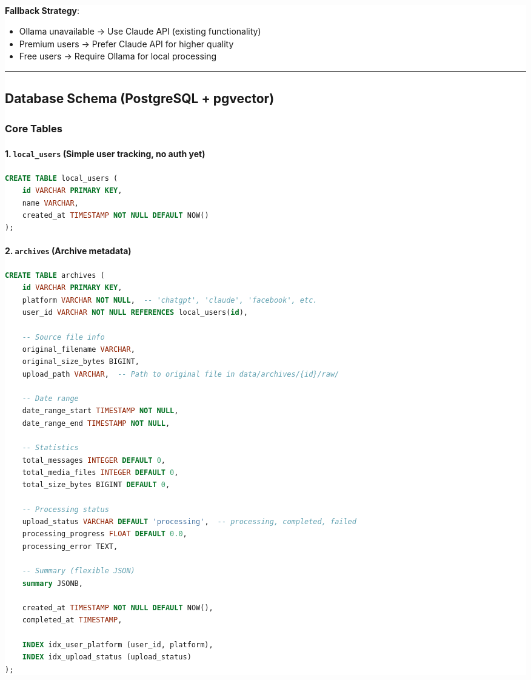**Fallback Strategy**:
- Ollama unavailable → Use Claude API (existing functionality)
- Premium users → Prefer Claude API for higher quality
- Free users → Require Ollama for local processing

---

## Database Schema (PostgreSQL + pgvector)

### Core Tables

#### 1. `local_users` (Simple user tracking, no auth yet)

```sql
CREATE TABLE local_users (
    id VARCHAR PRIMARY KEY,
    name VARCHAR,
    created_at TIMESTAMP NOT NULL DEFAULT NOW()
);
```

#### 2. `archives` (Archive metadata)

```sql
CREATE TABLE archives (
    id VARCHAR PRIMARY KEY,
    platform VARCHAR NOT NULL,  -- 'chatgpt', 'claude', 'facebook', etc.
    user_id VARCHAR NOT NULL REFERENCES local_users(id),

    -- Source file info
    original_filename VARCHAR,
    original_size_bytes BIGINT,
    upload_path VARCHAR,  -- Path to original file in data/archives/{id}/raw/

    -- Date range
    date_range_start TIMESTAMP NOT NULL,
    date_range_end TIMESTAMP NOT NULL,

    -- Statistics
    total_messages INTEGER DEFAULT 0,
    total_media_files INTEGER DEFAULT 0,
    total_size_bytes BIGINT DEFAULT 0,

    -- Processing status
    upload_status VARCHAR DEFAULT 'processing',  -- processing, completed, failed
    processing_progress FLOAT DEFAULT 0.0,
    processing_error TEXT,

    -- Summary (flexible JSON)
    summary JSONB,

    created_at TIMESTAMP NOT NULL DEFAULT NOW(),
    completed_at TIMESTAMP,

    INDEX idx_user_platform (user_id, platform),
    INDEX idx_upload_status (upload_status)
);
```
